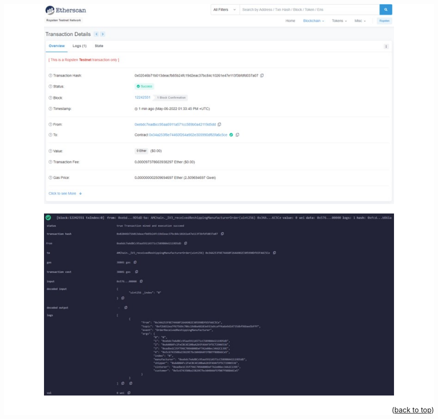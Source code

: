 <p align="center">
 <img src="https://github.com/eedinson/AM-Blockchain/blob/main/images/ReceivedReshippingManufacturerOrder/Transaction_details.jpg" width="700">
</p>

<p align="center">
 <img src="https://github.com/eedinson/AM-Blockchain/blob/main/images/ReceivedReshippingManufacturerOrder/Transaction_logs.jpg" width="700">
</p>

<p align="right">(<a href="#top">back to top</a>)</p>

